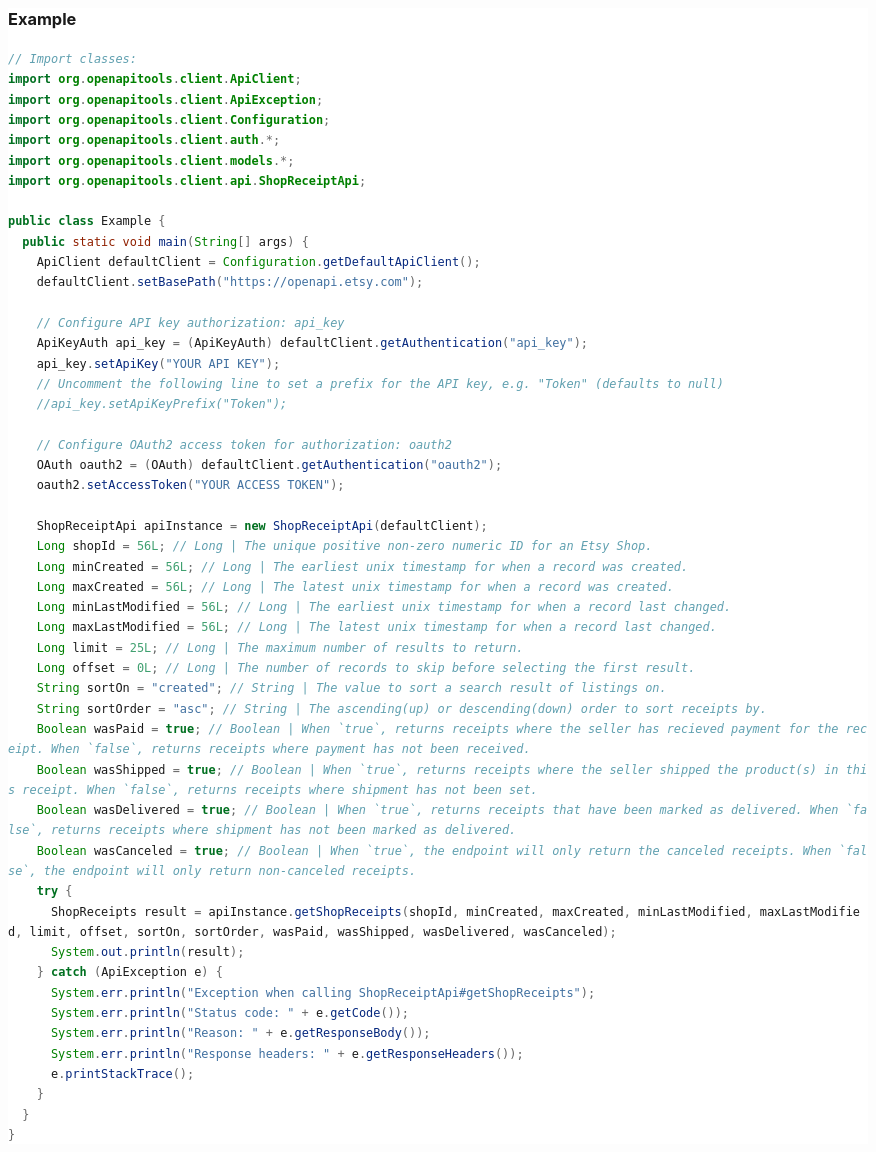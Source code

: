 ### Example
```java
// Import classes:
import org.openapitools.client.ApiClient;
import org.openapitools.client.ApiException;
import org.openapitools.client.Configuration;
import org.openapitools.client.auth.*;
import org.openapitools.client.models.*;
import org.openapitools.client.api.ShopReceiptApi;

public class Example {
  public static void main(String[] args) {
    ApiClient defaultClient = Configuration.getDefaultApiClient();
    defaultClient.setBasePath("https://openapi.etsy.com");
    
    // Configure API key authorization: api_key
    ApiKeyAuth api_key = (ApiKeyAuth) defaultClient.getAuthentication("api_key");
    api_key.setApiKey("YOUR API KEY");
    // Uncomment the following line to set a prefix for the API key, e.g. "Token" (defaults to null)
    //api_key.setApiKeyPrefix("Token");

    // Configure OAuth2 access token for authorization: oauth2
    OAuth oauth2 = (OAuth) defaultClient.getAuthentication("oauth2");
    oauth2.setAccessToken("YOUR ACCESS TOKEN");

    ShopReceiptApi apiInstance = new ShopReceiptApi(defaultClient);
    Long shopId = 56L; // Long | The unique positive non-zero numeric ID for an Etsy Shop.
    Long minCreated = 56L; // Long | The earliest unix timestamp for when a record was created.
    Long maxCreated = 56L; // Long | The latest unix timestamp for when a record was created.
    Long minLastModified = 56L; // Long | The earliest unix timestamp for when a record last changed.
    Long maxLastModified = 56L; // Long | The latest unix timestamp for when a record last changed.
    Long limit = 25L; // Long | The maximum number of results to return.
    Long offset = 0L; // Long | The number of records to skip before selecting the first result.
    String sortOn = "created"; // String | The value to sort a search result of listings on.
    String sortOrder = "asc"; // String | The ascending(up) or descending(down) order to sort receipts by.
    Boolean wasPaid = true; // Boolean | When `true`, returns receipts where the seller has recieved payment for the receipt. When `false`, returns receipts where payment has not been received.
    Boolean wasShipped = true; // Boolean | When `true`, returns receipts where the seller shipped the product(s) in this receipt. When `false`, returns receipts where shipment has not been set.
    Boolean wasDelivered = true; // Boolean | When `true`, returns receipts that have been marked as delivered. When `false`, returns receipts where shipment has not been marked as delivered.
    Boolean wasCanceled = true; // Boolean | When `true`, the endpoint will only return the canceled receipts. When `false`, the endpoint will only return non-canceled receipts.
    try {
      ShopReceipts result = apiInstance.getShopReceipts(shopId, minCreated, maxCreated, minLastModified, maxLastModified, limit, offset, sortOn, sortOrder, wasPaid, wasShipped, wasDelivered, wasCanceled);
      System.out.println(result);
    } catch (ApiException e) {
      System.err.println("Exception when calling ShopReceiptApi#getShopReceipts");
      System.err.println("Status code: " + e.getCode());
      System.err.println("Reason: " + e.getResponseBody());
      System.err.println("Response headers: " + e.getResponseHeaders());
      e.printStackTrace();
    }
  }
}
```
